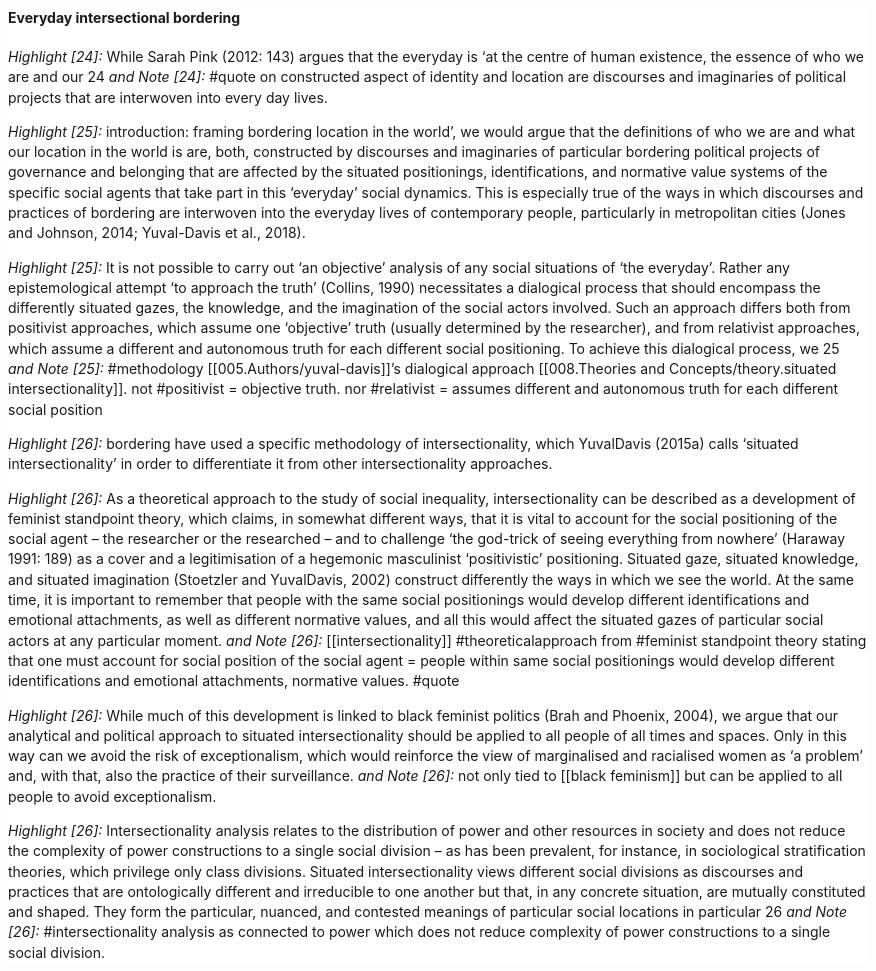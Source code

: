 #### Everyday intersectional bordering
 *Highlight [24]:* While Sarah Pink (2012: 143) argues that the everyday is ‘at the centre of human existence, the essence of who we are and our 24
 *and Note [24]:* #quote on constructed aspect of identity and location are discourses and imaginaries of political projects that are interwoven into every day lives. 

 *Highlight [25]:* introduction: framing bordering location in the world’, we would argue that the definitions of who we are and what our location in the world is are, both, constructed by discourses and imaginaries of particular bordering political projects of governance and belonging that are affected by the situated positionings, identifications, and normative value systems of the specific social agents that take part in this ‘everyday’ social dynamics. This is especially true of the ways in which discourses and practices of bordering are interwoven into the everyday lives of contemporary people, particularly in metropolitan cities (Jones and Johnson, 2014; Yuval-Davis et al., 2018).

 *Highlight [25]:* It is not possible to carry out ‘an objective’ analysis of any social situations of ‘the everyday’. Rather any epistemological attempt ‘to approach the truth’ (Collins, 1990) necessitates a dialogical process that should encompass the differently situated gazes, the knowledge, and the imagination of the social actors involved. Such an approach differs both from positivist approaches, which assume one ‘objective’ truth (usually determined by the researcher), and from relativist approaches, which assume a different and autonomous truth for each different social positioning. To achieve this dialogical process, we 25
 *and Note [25]:* #methodology [[005.Authors/yuval-davis]]’s dialogical approach [[008.Theories and Concepts/theory.situated intersectionality]]. not #positivist = objective truth. nor #relativist = assumes different and autonomous truth for each different social position

 *Highlight [26]:* bordering have used a specific methodology of intersectionality, which YuvalDavis (2015a) calls ‘situated intersectionality’ in order to differentiate it from other intersectionality approaches.

 *Highlight [26]:* As a theoretical approach to the study of social inequality, intersectionality can be described as a development of feminist standpoint theory, which claims, in somewhat different ways, that it is vital to account for the social positioning of the social agent – the researcher or the researched – and to challenge ‘the god-trick of seeing everything from nowhere’ (Haraway 1991: 189) as a cover and a legitimisation of a hegemonic masculinist ‘positivistic’ positioning. Situated gaze, situated knowledge, and situated imagination (Stoetzler and YuvalDavis, 2002) construct differently the ways in which we see the world. At the same time, it is important to remember that people with the same social positionings would develop different identifications and emotional attachments, as well as different normative values, and all this would affect the situated gazes of particular social actors at any particular moment.
 *and Note [26]:* [[intersectionality]] #theoreticalapproach from #feminist standpoint theory stating that one must account for social position of the social agent = people within same social positionings would develop different identifications and emotional attachments, normative values. #quote

 *Highlight [26]:* While much of this development is linked to black feminist politics (Brah and Phoenix, 2004), we argue that our analytical and political approach to situated intersectionality should be applied to all people of all times and spaces. Only in this way can we avoid the risk of exceptionalism, which would reinforce the view of marginalised and racialised women as ‘a problem’ and, with that, also the practice of their surveillance.
 *and Note [26]:* not only tied to [[black feminism]] but can be applied to all people to avoid exceptionalism. 

 *Highlight [26]:* Intersectionality analysis relates to the distribution of power and other resources in society and does not reduce the complexity of power constructions to a single social division – as has been prevalent, for instance, in sociological stratification theories, which privilege only class divisions. Situated intersectionality views different social divisions as discourses and practices that are ontologically different and irreducible to one another but that, in any concrete situation, are mutually constituted and shaped. They form the particular, nuanced, and contested meanings of particular social locations in particular 26
 *and Note [26]:* #intersectionality analysis as connected to power which does not reduce complexity of power constructions to a single social division.
